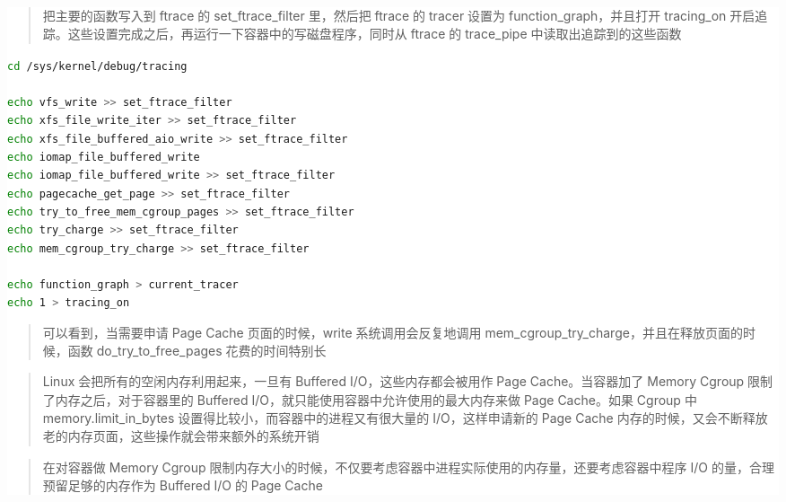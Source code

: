 > 把主要的函数写入到 ftrace 的 set_ftrace_filter 里，然后把 ftrace 的 tracer 设置为 function_graph，并且打开 tracing_on 开启追踪。这些设置完成之后，再运行一下容器中的写磁盘程序，同时从 ftrace 的 trace_pipe 中读取出追踪到的这些函数

```bash
cd /sys/kernel/debug/tracing

echo vfs_write >> set_ftrace_filter
echo xfs_file_write_iter >> set_ftrace_filter
echo xfs_file_buffered_aio_write >> set_ftrace_filter
echo iomap_file_buffered_write
echo iomap_file_buffered_write >> set_ftrace_filter
echo pagecache_get_page >> set_ftrace_filter
echo try_to_free_mem_cgroup_pages >> set_ftrace_filter
echo try_charge >> set_ftrace_filter
echo mem_cgroup_try_charge >> set_ftrace_filter

echo function_graph > current_tracer
echo 1 > tracing_on
```

> 可以看到，当需要申请 Page Cache 页面的时候，write 系统调用会反复地调用 mem_cgroup_try_charge，并且在释放页面的时候，函数 do_try_to_free_pages 花费的时间特别长

> Linux 会把所有的空闲内存利用起来，一旦有 Buffered I/O，这些内存都会被用作 Page Cache。当容器加了 Memory Cgroup 限制了内存之后，对于容器里的 Buffered I/O，就只能使用容器中允许使用的最大内存来做 Page Cache。如果 Cgroup 中 memory.limit_in_bytes 设置得比较小，而容器中的进程又有很大量的 I/O，这样申请新的 Page Cache 内存的时候，又会不断释放老的内存页面，这些操作就会带来额外的系统开销

> 在对容器做 Memory Cgroup 限制内存大小的时候，不仅要考虑容器中进程实际使用的内存量，还要考虑容器中程序 I/O 的量，合理预留足够的内存作为 Buffered I/O 的 Page Cache